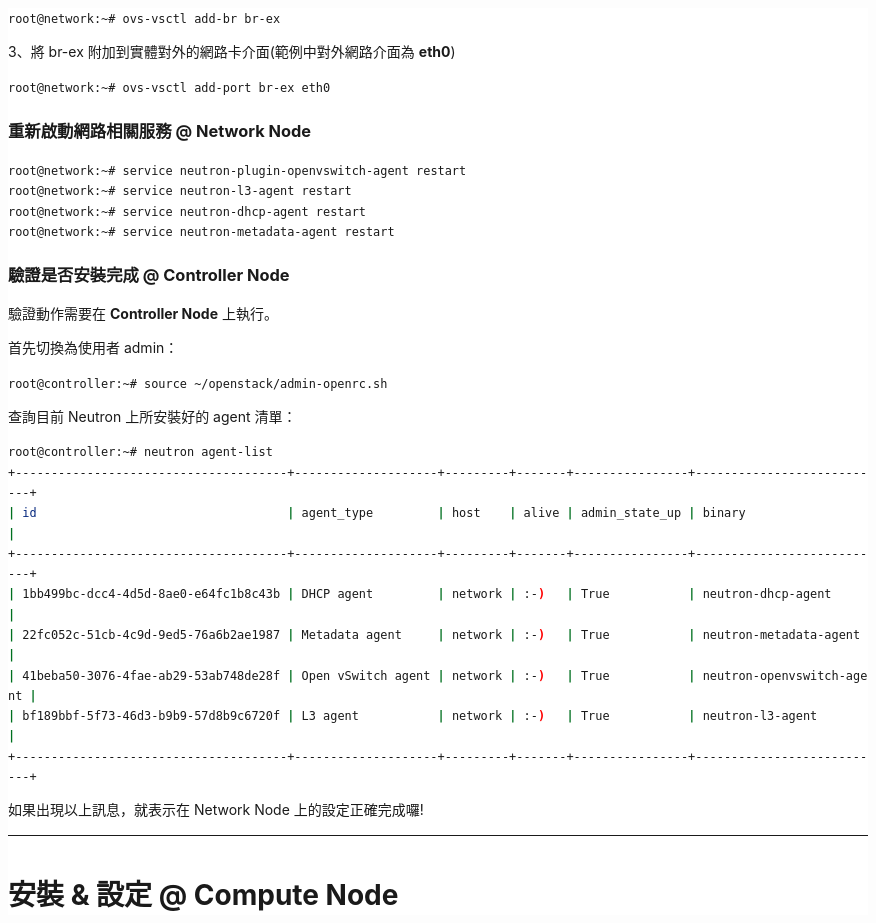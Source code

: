 ``` bash
root@network:~# ovs-vsctl add-br br-ex
```

3、將 br-ex 附加到實體對外的網路卡介面(範例中對外網路介面為 **eth0**)

``` bash
root@network:~# ovs-vsctl add-port br-ex eth0
```

### 重新啟動網路相關服務 @ Network Node

``` bash
root@network:~# service neutron-plugin-openvswitch-agent restart
root@network:~# service neutron-l3-agent restart
root@network:~# service neutron-dhcp-agent restart
root@network:~# service neutron-metadata-agent restart
```

### 驗證是否安裝完成 @ Controller Node

驗證動作需要在 **Controller Node** 上執行。

首先切換為使用者 admin：

``` bash
root@controller:~# source ~/openstack/admin-openrc.sh
```

查詢目前 Neutron 上所安裝好的 agent 清單：

``` bash
root@controller:~# neutron agent-list
+--------------------------------------+--------------------+---------+-------+----------------+---------------------------+
| id                                   | agent_type         | host    | alive | admin_state_up | binary                    |
+--------------------------------------+--------------------+---------+-------+----------------+---------------------------+
| 1bb499bc-dcc4-4d5d-8ae0-e64fc1b8c43b | DHCP agent         | network | :-)   | True           | neutron-dhcp-agent        |
| 22fc052c-51cb-4c9d-9ed5-76a6b2ae1987 | Metadata agent     | network | :-)   | True           | neutron-metadata-agent    |
| 41beba50-3076-4fae-ab29-53ab748de28f | Open vSwitch agent | network | :-)   | True           | neutron-openvswitch-agent |
| bf189bbf-5f73-46d3-b9b9-57d8b9c6720f | L3 agent           | network | :-)   | True           | neutron-l3-agent          |
+--------------------------------------+--------------------+---------+-------+----------------+---------------------------+
```

如果出現以上訊息，就表示在 Network Node 上的設定正確完成囉!

------------------------------

安裝 & 設定 @ Compute Node
=============================
